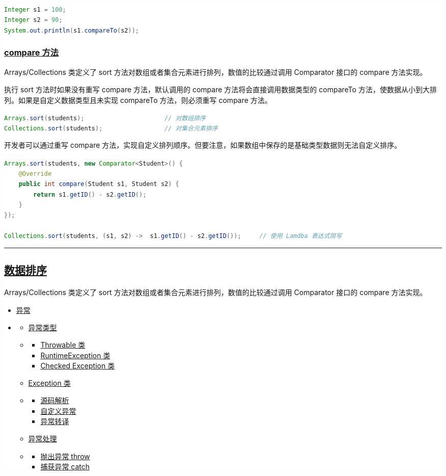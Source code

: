 ```java
Integer s1 = 100;
Integer s2 = 90;
System.out.println(s1.compareTo(s2));        
```

### [compare 方法](https://delaube1.github.io/#/javase/基础/数值比较?id=compare-方法)

Arrays/Collections 类定义了 sort 方法对数组或者集合元素进行排列，数值的比较通过调用 Comparator 接口的 compare 方法实现。

执行 sort 方法时如果没有重写 compare 方法，默认调用的 compare 方法将会直接调用数据类型的 compareTo 方法，使数据从小到大排列。如果是自定义数据类型且未实现 compareTo 方法，则必须重写 compare 方法。

```java
Arrays.sort(students);                      // 对数组排序
Collections.sort(students);                 // 对集合元素排序
```

开发者可以通过重写 compare 方法，实现自定义排列顺序。但要注意，如果数组中保存的是基础类型数据则无法自定义排序。

```java
Arrays.sort(students, new Comparator<Student>() {          
    @Override
    public int compare(Student s1, Student s2) {
        return s1.getID() - s2.getID();
    }            
});

Collections.sort(students, (s1, s2) ->  s1.getID() - s2.getID());     // 使用 Lamdba 表达式简写
```

------

## [数据排序](https://delaube1.github.io/#/javase/基础/数值比较?id=数据排序)

Arrays/Collections 类定义了 sort 方法对数组或者集合元素进行排列，数值的比较通过调用 Comparator 接口的 compare 方法实现。

- [异常](https://delaube1.github.io/#/javase/基础/异常处理?id=异常)

- - [异常类型](https://delaube1.github.io/#/javase/基础/异常处理?id=异常类型)

  - - [Throwable 类](https://delaube1.github.io/#/javase/基础/异常处理?id=throwable-类)
    - [RuntimeException 类](https://delaube1.github.io/#/javase/基础/异常处理?id=runtimeexception-类)
    - [Checked Exception 类](https://delaube1.github.io/#/javase/基础/异常处理?id=checked-exception-类)

  - [Exception 类](https://delaube1.github.io/#/javase/基础/异常处理?id=exception-类)

  - - [源码解析](https://delaube1.github.io/#/javase/基础/异常处理?id=源码解析)
    - [自定义异常](https://delaube1.github.io/#/javase/基础/异常处理?id=自定义异常)
    - [异常转译](https://delaube1.github.io/#/javase/基础/异常处理?id=异常转译)

  - [异常处理](https://delaube1.github.io/#/javase/基础/异常处理?id=异常处理)

  - - [抛出异常 throw](https://delaube1.github.io/#/javase/基础/异常处理?id=抛出异常-throw)
    - [捕获异常 catch](https://delaube1.github.io/#/javase/基础/异常处理?id=捕获异常-catch)
